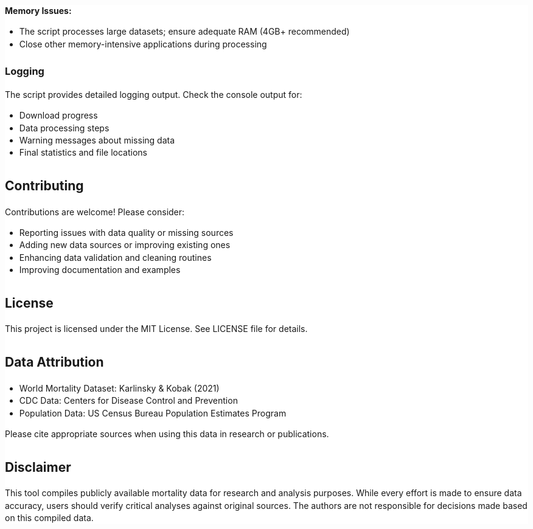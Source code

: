 **Memory Issues:**
- The script processes large datasets; ensure adequate RAM (4GB+ recommended)
- Close other memory-intensive applications during processing

### Logging
The script provides detailed logging output. Check the console output for:
- Download progress
- Data processing steps  
- Warning messages about missing data
- Final statistics and file locations

## Contributing

Contributions are welcome! Please consider:

- Reporting issues with data quality or missing sources
- Adding new data sources or improving existing ones
- Enhancing data validation and cleaning routines
- Improving documentation and examples

## License

This project is licensed under the MIT License. See LICENSE file for details.

## Data Attribution

- World Mortality Dataset: Karlinsky & Kobak (2021)
- CDC Data: Centers for Disease Control and Prevention
- Population Data: US Census Bureau Population Estimates Program

Please cite appropriate sources when using this data in research or publications.

## Disclaimer

This tool compiles publicly available mortality data for research and analysis purposes. While every effort is made to ensure data accuracy, users should verify critical analyses against original sources. The authors are not responsible for decisions made based on this compiled data.